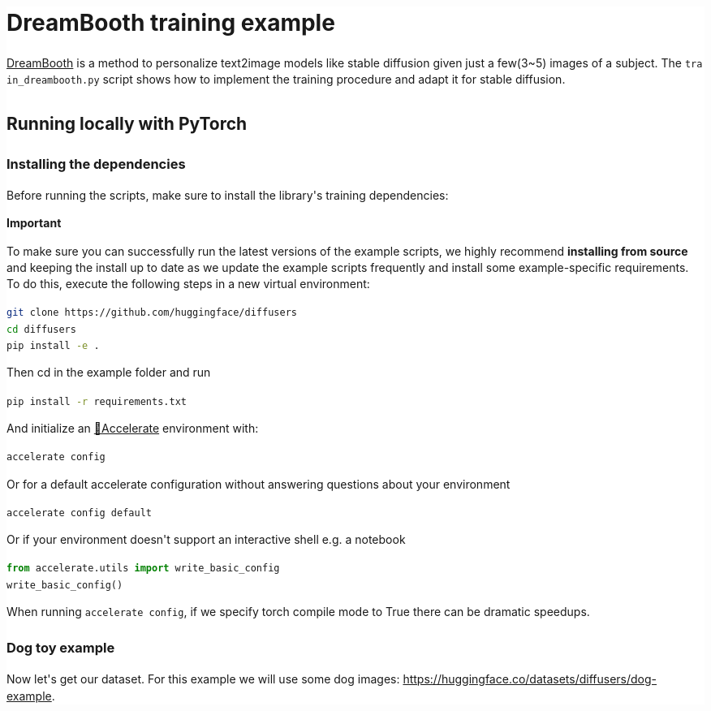 # DreamBooth training example

[DreamBooth](https://arxiv.org/abs/2208.12242) is a method to personalize text2image models like stable diffusion given just a few(3~5) images of a subject.
The `train_dreambooth.py` script shows how to implement the training procedure and adapt it for stable diffusion.


## Running locally with PyTorch

### Installing the dependencies

Before running the scripts, make sure to install the library's training dependencies:

**Important**

To make sure you can successfully run the latest versions of the example scripts, we highly recommend **installing from source** and keeping the install up to date as we update the example scripts frequently and install some example-specific requirements. To do this, execute the following steps in a new virtual environment:
```bash
git clone https://github.com/huggingface/diffusers
cd diffusers
pip install -e .
```

Then cd in the example folder and run
```bash
pip install -r requirements.txt
```

And initialize an [🤗Accelerate](https://github.com/huggingface/accelerate/) environment with:

```bash
accelerate config
```

Or for a default accelerate configuration without answering questions about your environment

```bash
accelerate config default
```

Or if your environment doesn't support an interactive shell e.g. a notebook

```python
from accelerate.utils import write_basic_config
write_basic_config()
```

When running `accelerate config`, if we specify torch compile mode to True there can be dramatic speedups. 

### Dog toy example

Now let's get our dataset. For this example we will use some dog images: https://huggingface.co/datasets/diffusers/dog-example.
